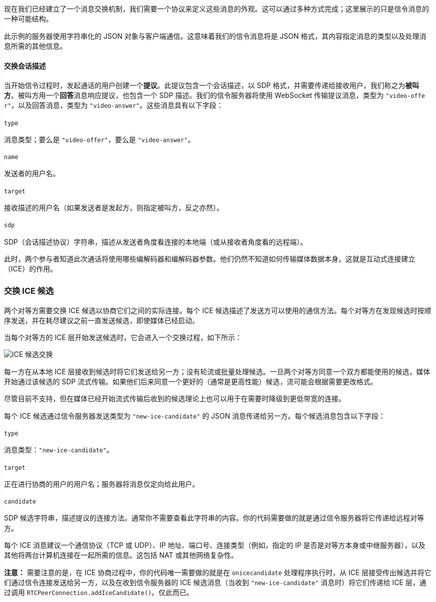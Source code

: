 现在我们已经建立了一个消息交换机制，我们需要一个协议来定义这些消息的外观。这可以通过多种方式完成；这里展示的只是信令消息的一种可能结构。

此示例的服务器使用字符串化的 JSON 对象与客户端通信。这意味着我们的信令消息将是 JSON 格式，其内容指定消息的类型以及处理消息所需的其他信息。

#### 交换会话描述

当开始信令过程时，发起通话的用户创建一个**提议**。此提议包含一个会话描述，以 SDP 格式，并需要传递给接收用户，我们称之为**被叫方**。被叫方用一个**回答**消息响应提议，也包含一个 SDP 描述。我们的信令服务器将使用 WebSocket 传输提议消息，类型为 `"video-offer"`，以及回答消息，类型为 `"video-answer"`。这些消息具有以下字段：

`type`

消息类型；要么是 `"video-offer"`，要么是 `"video-answer"`。

`name`

发送者的用户名。

`target`

接收描述的用户名（如果发送者是发起方，则指定被叫方，反之亦然）。

`sdp`

SDP（会话描述协议）字符串，描述从发送者角度看连接的本地端（或从接收者角度看的远程端）。

此时，两个参与者知道此次通话将使用哪些编解码器和编解码器参数。他们仍然不知道如何传输媒体数据本身。这就是互动式连接建立（ICE）的作用。

### 交换 ICE 候选

两个对等方需要交换 ICE 候选以协商它们之间的实际连接。每个 ICE 候选描述了发送方可以使用的通信方法。每个对等方在发现候选时按顺序发送，并在耗尽建议之前一直发送候选，即使媒体已经启动。

当每个对等方的 ICE 层开始发送候选时，它会进入一个交换过程，如下所示：

![ICE 候选交换](https://developer.mozilla.org/en-US/docs/Web/API/WebRTC_API/Signaling_and_video_calling/webrtc_-_ice_candidate_exchange.svg)

每一方在从本地 ICE 层接收到候选时将它们发送给另一方；没有轮流或批量处理候选。一旦两个对等方同意一个双方都能使用的候选，媒体开始通过该候选的 SDP 流式传输。如果他们后来同意一个更好的（通常是更高性能）候选，流可能会根据需要更改格式。

尽管目前不支持，但在媒体已经开始流式传输后收到的候选理论上也可以用于在需要时降级到更低带宽的连接。

每个 ICE 候选通过信令服务器发送类型为 `"new-ice-candidate"` 的 JSON 消息传递给另一方。每个候选消息包含以下字段：

`type`

消息类型：`"new-ice-candidate"`。

`target`

正在进行协商的用户的用户名；服务器将消息仅定向给此用户。

`candidate`

SDP 候选字符串，描述提议的连接方法。通常你不需要查看此字符串的内容。你的代码需要做的就是通过信令服务器将它传递给远程对等方。

每个 ICE 消息建议一个通信协议（TCP 或 UDP）、IP 地址、端口号、连接类型（例如，指定的 IP 是否是对等方本身或中继服务器），以及其他将两台计算机连接在一起所需的信息。这包括 NAT 或其他网络复杂性。

**注意：**
需要注意的是，在 ICE 协商过程中，你的代码唯一需要做的就是在 `onicecandidate` 处理程序执行时，从 ICE 层接受传出候选并将它们通过信令连接发送给另一方，以及在收到信令服务器的 ICE 候选消息（当收到 `"new-ice-candidate"` 消息时）将它们传递给 ICE 层，通过调用 `RTCPeerConnection.addIceCandidate()`。仅此而已。
